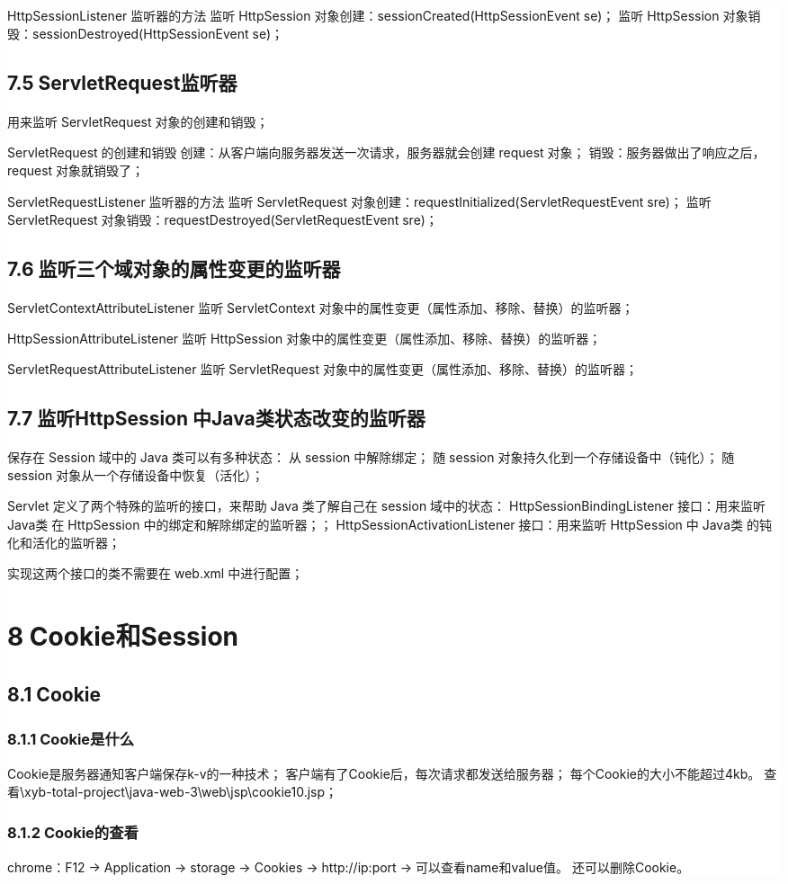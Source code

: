 HttpSessionListener 监听器的方法
    监听 HttpSession 对象创建：sessionCreated(HttpSessionEvent se)；
    监听 HttpSession 对象销毁：sessionDestroyed(HttpSessionEvent se)；

## 7.5 ServletRequest监听器
用来监听 ServletRequest 对象的创建和销毁；

ServletRequest 的创建和销毁
    创建：从客户端向服务器发送一次请求，服务器就会创建 request 对象；
    销毁：服务器做出了响应之后，request 对象就销毁了；

ServletRequestListener 监听器的方法
    监听 ServletRequest 对象创建：requestInitialized(ServletRequestEvent sre)；
    监听 ServletRequest 对象销毁：requestDestroyed(ServletRequestEvent sre)；

## 7.6 监听三个域对象的属性变更的监听器

ServletContextAttributeListener
    监听 ServletContext 对象中的属性变更（属性添加、移除、替换）的监听器；

HttpSessionAttributeListener
    监听 HttpSession 对象中的属性变更（属性添加、移除、替换）的监听器；

ServletRequestAttributeListener
    监听 ServletRequest 对象中的属性变更（属性添加、移除、替换）的监听器；

## 7.7 监听HttpSession 中Java类状态改变的监听器

保存在 Session 域中的 Java 类可以有多种状态：
    从 session 中解除绑定；
    随 session 对象持久化到一个存储设备中（钝化）；
    随 session 对象从一个存储设备中恢复（活化）；

Servlet 定义了两个特殊的监听的接口，来帮助 Java 类了解自己在 session 域中的状态：
    HttpSessionBindingListener 接口：用来监听 Java类 在 HttpSession 中的绑定和解除绑定的监听器；；
    HttpSessionActivationListener 接口：用来监听 HttpSession 中 Java类 的钝化和活化的监听器；

实现这两个接口的类不需要在 web.xml 中进行配置；



# 8 Cookie和Session
## 8.1 Cookie
### 8.1.1 Cookie是什么
Cookie是服务器通知客户端保存k-v的一种技术；
客户端有了Cookie后，每次请求都发送给服务器；
每个Cookie的大小不能超过4kb。
查看\xyb-total-project\java-web-3\web\jsp\cookie10.jsp；

### 8.1.2 Cookie的查看
chrome：F12 -> Application -> storage -> Cookies -> http://ip:port -> 可以查看name和value值。
还可以删除Cookie。
